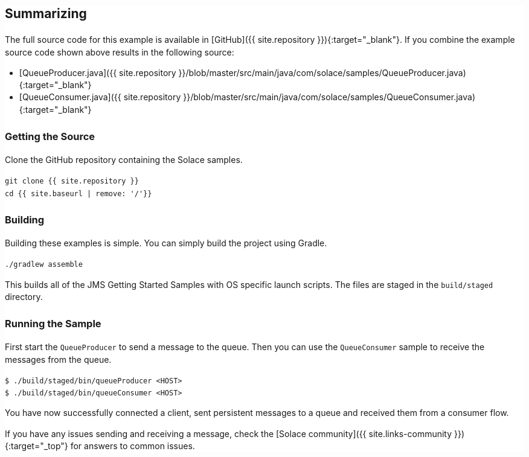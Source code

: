 ## Summarizing

The full source code for this example is available in [GitHub]({{ site.repository }}){:target="_blank"}. If you combine the example source code shown above results in the following source:

*   [QueueProducer.java]({{ site.repository }}/blob/master/src/main/java/com/solace/samples/QueueProducer.java){:target="_blank"}
*   [QueueConsumer.java]({{ site.repository }}/blob/master/src/main/java/com/solace/samples/QueueConsumer.java){:target="_blank"}


### Getting the Source

Clone the GitHub repository containing the Solace samples.

```
git clone {{ site.repository }}
cd {{ site.baseurl | remove: '/'}}
```

### Building

Building these examples is simple.  You can simply build the project using Gradle.

```
./gradlew assemble
```

This builds all of the JMS Getting Started Samples with OS specific launch scripts. The files are staged in the `build/staged` directory.


### Running the Sample

First start the `QueueProducer` to send a message to the queue. Then you can use the `QueueConsumer` sample to receive the messages from the queue.

```
$ ./build/staged/bin/queueProducer <HOST>
$ ./build/staged/bin/queueConsumer <HOST>
```

You have now successfully connected a client, sent persistent messages to a queue and received them from a consumer flow.

If you have any issues sending and receiving a message, check the [Solace community]({{ site.links-community }}){:target="_top"} for answers to common issues.
